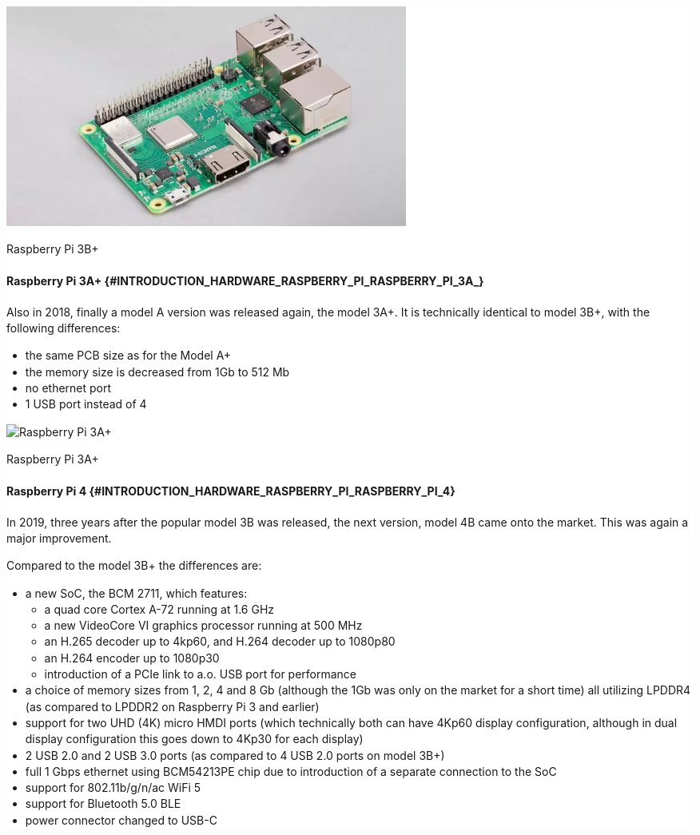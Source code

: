 <img src="images/rpi3b+-board-layout.png" alt="Raspberry Pi 3B+" width="500"/>

Raspberry Pi 3B+

#### Raspberry Pi 3A+ {#INTRODUCTION_HARDWARE_RASPBERRY_PI_RASPBERRY_PI_3A_}

Also in 2018, finally a model A version was released again, the model 3A+. It is technically identical to model 3B+, with the following differences:
- the same PCB size as for the Model A+
- the memory size is decreased from 1Gb to 512 Mb
- no ethernet port
- 1 USB port instead of 4

<img src="images/rpi3a+-board-layout.png" alt="Raspberry Pi 3A+" width="500"/>

Raspberry Pi 3A+

#### Raspberry Pi 4 {#INTRODUCTION_HARDWARE_RASPBERRY_PI_RASPBERRY_PI_4}

In 2019, three years after the popular model 3B was released, the next version, model 4B came onto the market.
This was again a major improvement.

Compared to the model 3B+ the differences are:
- a new SoC, the BCM 2711, which features:
  - a quad core Cortex A-72 running at 1.6 GHz
  - a new VideoCore VI graphics processor running at 500 MHz
  - an H.265 decoder up to 4kp60, and H.264 decoder up to 1080p80
  - an H.264 encoder up to 1080p30
  - introduction of a PCIe link to a.o. USB port for performance
- a choice of memory sizes from 1, 2, 4 and 8 Gb (although the 1Gb was only on the market for a short time) all utilizing LPDDR4 (as compared to LPDDR2 on Raspberry Pi 3 and earlier)
- support for two UHD (4K) micro HMDI ports (which technically both can have 4Kp60 display configuration, although in dual display configuration this goes down to 4Kp30 for each display)
- 2 USB 2.0 and 2 USB 3.0 ports (as compared to 4 USB 2.0 ports on model 3B+)
- full 1 Gbps ethernet using BCM54213PE chip due to introduction of a separate connection to the SoC
- support for 802.11b/g/n/ac WiFi 5
- support for Bluetooth 5.0 BLE
- power connector changed to USB-C
  